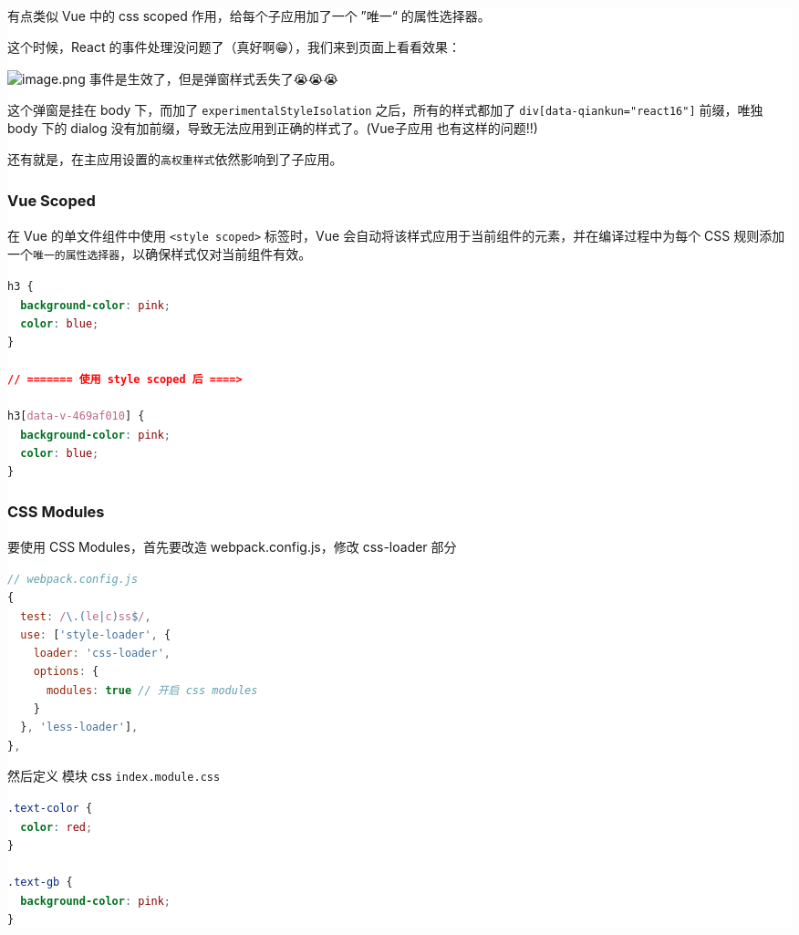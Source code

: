 有点类似 Vue 中的 css scoped 作用，给每个子应用加了一个 ”唯一“ 的属性选择器。

这个时候，React 的事件处理没问题了（真好啊😁），我们来到页面上看看效果：

![image.png](https://p1-juejin.byteimg.com/tos-cn-i-k3u1fbpfcp/df4d3ba0019f4f09a71e6f6dd915aa44~tplv-k3u1fbpfcp-zoom-in-crop-mark:1512:0:0:0.awebp?) 事件是生效了，但是弹窗样式丢失了😭😭😭

这个弹窗是挂在 body 下，而加了 `experimentalStyleIsolation` 之后，所有的样式都加了 `div[data-qiankun="react16"]` 前缀，唯独 body 下的 dialog 没有加前缀，导致无法应用到正确的样式了。(Vue子应用 也有这样的问题!!)

还有就是，在主应用设置的`高权重样式`依然影响到了子应用。

### Vue Scoped

在 Vue 的单文件组件中使用 `<style scoped>` 标签时，Vue 会自动将该样式应用于当前组件的元素，并在编译过程中为每个 CSS 规则添加一个`唯一的属性选择器`，以确保样式仅对当前组件有效。

```css
h3 {
  background-color: pink;
  color: blue;
}

// ======= 使用 style scoped 后 ====>

h3[data-v-469af010] {
  background-color: pink;
  color: blue;
}

```

### CSS Modules

要使用 CSS Modules，首先要改造 webpack.config.js，修改 css-loader 部分

```js
// webpack.config.js
{
  test: /\.(le|c)ss$/,
  use: ['style-loader', {
    loader: 'css-loader',
    options: {
      modules: true // 开启 css modules
    }
  }, 'less-loader'],
},

```

然后定义 模块 css `index.module.css`

```css
.text-color {
  color: red;
}

.text-gb {
  background-color: pink;
}

```
